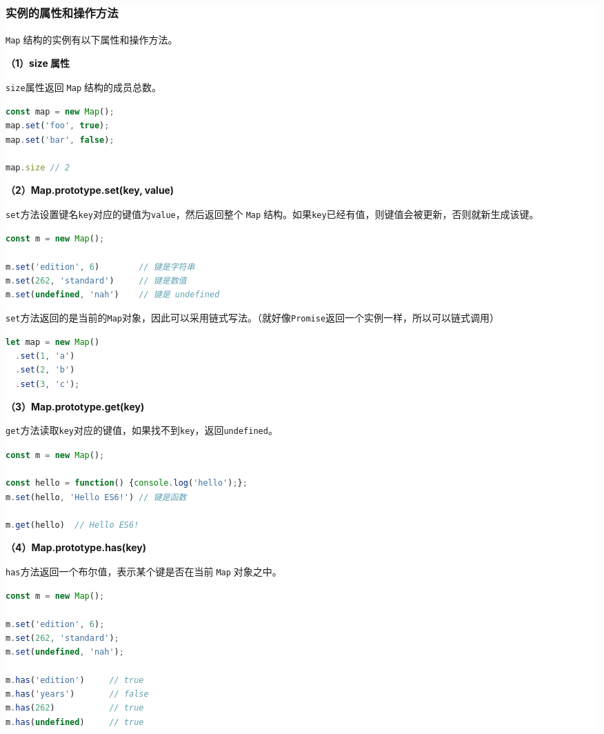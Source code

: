 ### 实例的属性和操作方法

`Map` 结构的实例有以下属性和操作方法。

**（1）size 属性**

`size`属性返回 `Map` 结构的成员总数。

```javascript
const map = new Map();
map.set('foo', true);
map.set('bar', false);

map.size // 2
```

**（2）Map.prototype.set(key, value)**

`set`方法设置键名`key`对应的键值为`value`，然后返回整个 `Map` 结构。如果`key`已经有值，则键值会被更新，否则就新生成该键。

```javascript
const m = new Map();

m.set('edition', 6)        // 键是字符串
m.set(262, 'standard')     // 键是数值
m.set(undefined, 'nah')    // 键是 undefined
```

`set`方法返回的是当前的`Map`对象，因此可以采用链式写法。（就好像`Promise`返回一个实例一样，所以可以链式调用）

```javascript
let map = new Map()
  .set(1, 'a')
  .set(2, 'b')
  .set(3, 'c');
```

**（3）Map.prototype.get(key)**

`get`方法读取`key`对应的键值，如果找不到`key`，返回`undefined`。

```javascript
const m = new Map();

const hello = function() {console.log('hello');};
m.set(hello, 'Hello ES6!') // 键是函数

m.get(hello)  // Hello ES6!
```

**（4）Map.prototype.has(key)**

`has`方法返回一个布尔值，表示某个键是否在当前 `Map` 对象之中。

```javascript
const m = new Map();

m.set('edition', 6);
m.set(262, 'standard');
m.set(undefined, 'nah');

m.has('edition')     // true
m.has('years')       // false
m.has(262)           // true
m.has(undefined)     // true
```
